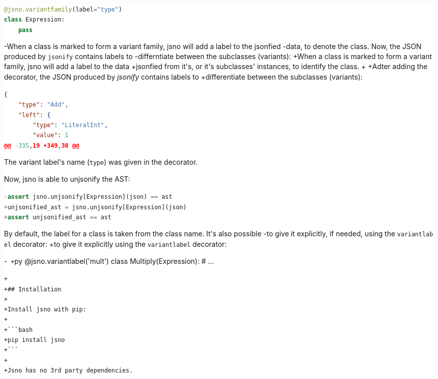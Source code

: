  ```py
 @jsno.variantfamily(label="type")
 class Expression:
     pass
 ```
 
-When a class is marked to form a variant family, jsno will add a label to the jsonfied
-data, to denote the class. Now, the JSON produced by `jsonify` contains labels to
-differntiate between the subclasses (variants):
+When a class is marked to form a variant family, jsno will add a label to the data
+jsonfied from it's, or it's subclasses' instances, to identify the class.
+
+Adter adding the decorator, the JSON produced by _jsonify_ contains labels to
+differentiate between the subclasses (variants):
 
 ```json
 {
     "type": "Add",
     "left": {
         "type": "LiteralInt",
         "value": 1
@@ -335,19 +349,30 @@
 ```
 
 The variant label's name (`type`) was given in the decorator.
 
 Now, jsno is able to unjsonify the AST:
 
 ```py
-assert jsno.unjsonify[Expression](json) == ast
+unjsonified_ast = jsno.unjsonify[Expression](json)
+assert unjsonified_ast == ast
 ```
 
 By default, the label for a class is taken from the class name. It's also possible
-to give it explicitly, if needed, using the `variantlabel` decorator:
+to give it explicitly using the `variantlabel` decorator:
 
-```
+```py
 @jsno.variantlabel('mult')
 class Multiply(Expression):
     # ...
 
 ```
+
+## Installation
+
+Install jsno with pip:
+
+```bash
+pip install jsno
+```
+
+Jsno has no 3rd party dependencies.
```
